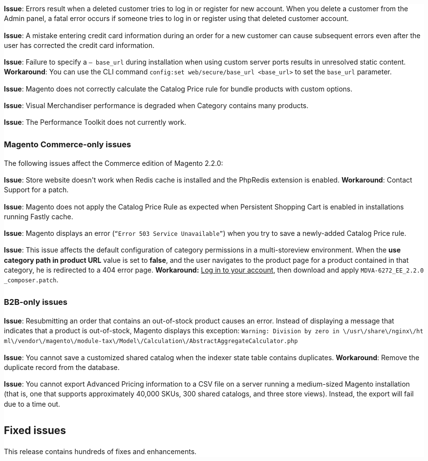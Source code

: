 **Issue**: Errors result when a deleted customer tries to log in or register for new account. When you delete a customer from the  Admin panel, a fatal error occurs if someone tries to log in or register using that deleted customer account.

**Issue**: A mistake entering credit card information during an  order for a new customer can cause subsequent errors even after the user has corrected the  credit card information.

**Issue**: Failure to specify a `– base_url` during installation when using custom server ports results in unresolved static content.
**Workaround**: You can use the CLI command `config:set web/secure/base_url <base_url>` to set the `base_url` parameter.

**Issue**: Magento does not correctly calculate the Catalog Price rule for bundle products with custom options.

**Issue**: Visual Merchandiser performance is degraded when Category contains  many products.

**Issue**: The Performance Toolkit does not currently work.

### Magento Commerce-only issues

The following issues affect the Commerce edition of Magento 2.2.0:

**Issue**: Store website doesn't work when Redis cache is installed and the PhpRedis extension is enabled.
**Workaround**: Contact Support for a patch.

**Issue**: Magento does not apply the Catalog Price Rule as expected when Persistent Shopping Cart is enabled in installations running Fastly cache.

**Issue**: Magento displays an error (`“Error 503 Service Unavailable”`) when you try to save a newly-added Catalog Price rule.

**Issue**: This issue affects the default configuration of category permissions in a multi-storeview environment. When the **use category path in product URL** value  is set to **false**, and the user navigates to the product page for a product contained in that category, he is redirected to a 404 error page.  **Workaround:** [Log in to your account](https://account.magento.com/customer/account/login), then download and apply `MDVA-6272_EE_2.2.0_composer.patch`.

### B2B-only issues

**Issue**: Resubmitting an order that contains an out-of-stock product causes an error.  Instead of displaying a message that indicates that a product is out-of-stock, Magento displays this exception: `Warning: Division by zero in \/usr\/share\/nginx\/html\/vendor\/magento\/module-tax\/Model\/Calculation\/AbstractAggregateCalculator.php`

**Issue**: You cannot save a customized shared catalog when the  indexer state table contains duplicates. **Workaround**: Remove the duplicate record from the database.

**Issue**: You cannot export Advanced Pricing information to a CSV file on a server running a medium-sized Magento installation (that is, one that supports approximately 40,000 SKUs, 300 shared catalogs, and three store views).  Instead, the export will fail due to a time out.

## Fixed issues

This release contains hundreds of fixes and enhancements.

